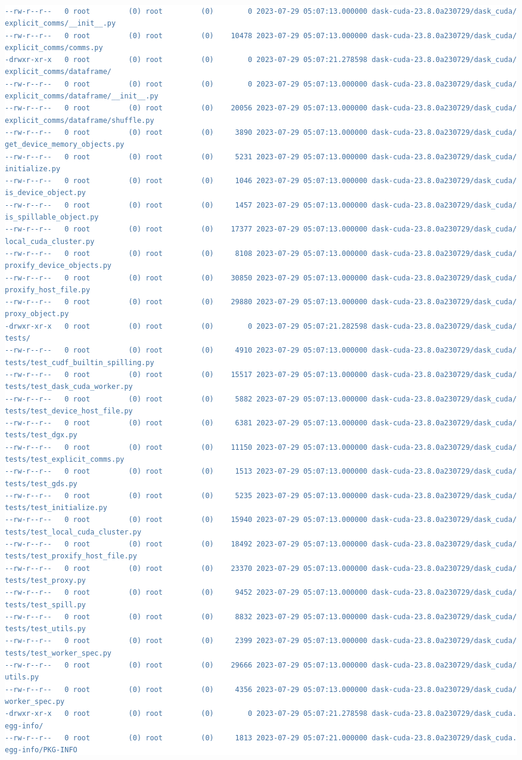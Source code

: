 ```diff
--rw-r--r--   0 root         (0) root         (0)        0 2023-07-29 05:07:13.000000 dask-cuda-23.8.0a230729/dask_cuda/explicit_comms/__init__.py
--rw-r--r--   0 root         (0) root         (0)    10478 2023-07-29 05:07:13.000000 dask-cuda-23.8.0a230729/dask_cuda/explicit_comms/comms.py
-drwxr-xr-x   0 root         (0) root         (0)        0 2023-07-29 05:07:21.278598 dask-cuda-23.8.0a230729/dask_cuda/explicit_comms/dataframe/
--rw-r--r--   0 root         (0) root         (0)        0 2023-07-29 05:07:13.000000 dask-cuda-23.8.0a230729/dask_cuda/explicit_comms/dataframe/__init__.py
--rw-r--r--   0 root         (0) root         (0)    20056 2023-07-29 05:07:13.000000 dask-cuda-23.8.0a230729/dask_cuda/explicit_comms/dataframe/shuffle.py
--rw-r--r--   0 root         (0) root         (0)     3890 2023-07-29 05:07:13.000000 dask-cuda-23.8.0a230729/dask_cuda/get_device_memory_objects.py
--rw-r--r--   0 root         (0) root         (0)     5231 2023-07-29 05:07:13.000000 dask-cuda-23.8.0a230729/dask_cuda/initialize.py
--rw-r--r--   0 root         (0) root         (0)     1046 2023-07-29 05:07:13.000000 dask-cuda-23.8.0a230729/dask_cuda/is_device_object.py
--rw-r--r--   0 root         (0) root         (0)     1457 2023-07-29 05:07:13.000000 dask-cuda-23.8.0a230729/dask_cuda/is_spillable_object.py
--rw-r--r--   0 root         (0) root         (0)    17377 2023-07-29 05:07:13.000000 dask-cuda-23.8.0a230729/dask_cuda/local_cuda_cluster.py
--rw-r--r--   0 root         (0) root         (0)     8108 2023-07-29 05:07:13.000000 dask-cuda-23.8.0a230729/dask_cuda/proxify_device_objects.py
--rw-r--r--   0 root         (0) root         (0)    30850 2023-07-29 05:07:13.000000 dask-cuda-23.8.0a230729/dask_cuda/proxify_host_file.py
--rw-r--r--   0 root         (0) root         (0)    29880 2023-07-29 05:07:13.000000 dask-cuda-23.8.0a230729/dask_cuda/proxy_object.py
-drwxr-xr-x   0 root         (0) root         (0)        0 2023-07-29 05:07:21.282598 dask-cuda-23.8.0a230729/dask_cuda/tests/
--rw-r--r--   0 root         (0) root         (0)     4910 2023-07-29 05:07:13.000000 dask-cuda-23.8.0a230729/dask_cuda/tests/test_cudf_builtin_spilling.py
--rw-r--r--   0 root         (0) root         (0)    15517 2023-07-29 05:07:13.000000 dask-cuda-23.8.0a230729/dask_cuda/tests/test_dask_cuda_worker.py
--rw-r--r--   0 root         (0) root         (0)     5882 2023-07-29 05:07:13.000000 dask-cuda-23.8.0a230729/dask_cuda/tests/test_device_host_file.py
--rw-r--r--   0 root         (0) root         (0)     6381 2023-07-29 05:07:13.000000 dask-cuda-23.8.0a230729/dask_cuda/tests/test_dgx.py
--rw-r--r--   0 root         (0) root         (0)    11150 2023-07-29 05:07:13.000000 dask-cuda-23.8.0a230729/dask_cuda/tests/test_explicit_comms.py
--rw-r--r--   0 root         (0) root         (0)     1513 2023-07-29 05:07:13.000000 dask-cuda-23.8.0a230729/dask_cuda/tests/test_gds.py
--rw-r--r--   0 root         (0) root         (0)     5235 2023-07-29 05:07:13.000000 dask-cuda-23.8.0a230729/dask_cuda/tests/test_initialize.py
--rw-r--r--   0 root         (0) root         (0)    15940 2023-07-29 05:07:13.000000 dask-cuda-23.8.0a230729/dask_cuda/tests/test_local_cuda_cluster.py
--rw-r--r--   0 root         (0) root         (0)    18492 2023-07-29 05:07:13.000000 dask-cuda-23.8.0a230729/dask_cuda/tests/test_proxify_host_file.py
--rw-r--r--   0 root         (0) root         (0)    23370 2023-07-29 05:07:13.000000 dask-cuda-23.8.0a230729/dask_cuda/tests/test_proxy.py
--rw-r--r--   0 root         (0) root         (0)     9452 2023-07-29 05:07:13.000000 dask-cuda-23.8.0a230729/dask_cuda/tests/test_spill.py
--rw-r--r--   0 root         (0) root         (0)     8832 2023-07-29 05:07:13.000000 dask-cuda-23.8.0a230729/dask_cuda/tests/test_utils.py
--rw-r--r--   0 root         (0) root         (0)     2399 2023-07-29 05:07:13.000000 dask-cuda-23.8.0a230729/dask_cuda/tests/test_worker_spec.py
--rw-r--r--   0 root         (0) root         (0)    29666 2023-07-29 05:07:13.000000 dask-cuda-23.8.0a230729/dask_cuda/utils.py
--rw-r--r--   0 root         (0) root         (0)     4356 2023-07-29 05:07:13.000000 dask-cuda-23.8.0a230729/dask_cuda/worker_spec.py
-drwxr-xr-x   0 root         (0) root         (0)        0 2023-07-29 05:07:21.278598 dask-cuda-23.8.0a230729/dask_cuda.egg-info/
--rw-r--r--   0 root         (0) root         (0)     1813 2023-07-29 05:07:21.000000 dask-cuda-23.8.0a230729/dask_cuda.egg-info/PKG-INFO
```